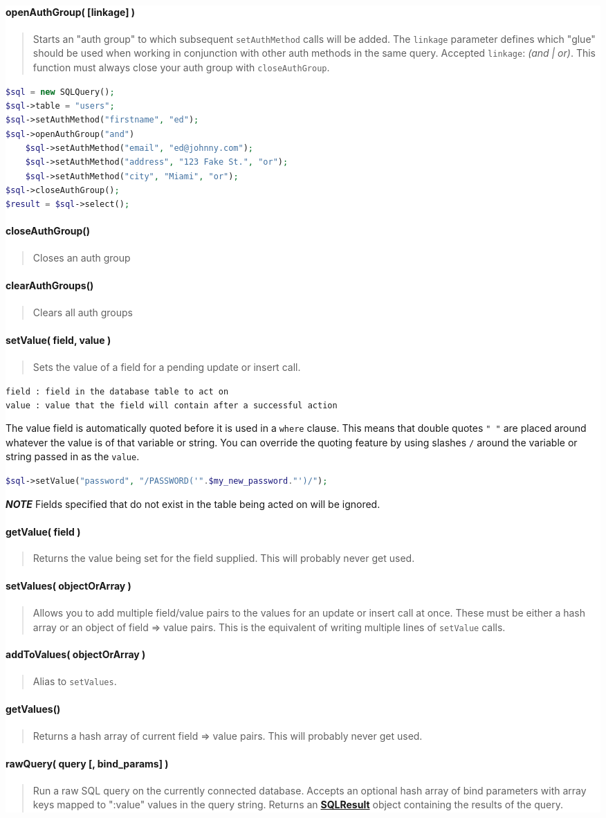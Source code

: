 #### openAuthGroup( [linkage] )
> Starts an "auth group" to which subsequent `setAuthMethod` calls will be added.  The `linkage` parameter defines which "glue" should be used when working in conjunction with other auth methods in the same query.  Accepted `linkage`: *(and | or)*.  This function must always close your auth group with `closeAuthGroup`.
```php
$sql = new SQLQuery();
$sql->table = "users";
$sql->setAuthMethod("firstname", "ed");
$sql->openAuthGroup("and")
	$sql->setAuthMethod("email", "ed@johnny.com");
	$sql->setAuthMethod("address", "123 Fake St.", "or");
	$sql->setAuthMethod("city", "Miami", "or");
$sql->closeAuthGroup();
$result = $sql->select();
```

#### closeAuthGroup()
> Closes an auth group

#### clearAuthGroups()
> Clears all auth groups

#### setValue( field, value )
> Sets the value of a field for a pending update or insert call.
```
field : field in the database table to act on
value : value that the field will contain after a successful action
```
The value field is automatically quoted before it is used in a `where` clause.  This means that double quotes `" "` are placed around whatever the value is of that variable or string.  You can override the quoting feature by using slashes `/` around the variable or string passed in as the `value`.
```php
$sql->setValue("password", "/PASSWORD('".$my_new_password."')/");
```
*__NOTE__* Fields specified that do not exist in the table being acted on will be ignored.

#### getValue( field )
> Returns the value being set for the field supplied.  This will probably never get used.

#### setValues( objectOrArray )
> Allows you to add multiple field/value pairs to the values for an update or insert call at once.  These must be either a hash array or an object of field => value pairs.  This is the equivalent of writing multiple lines of `setValue` calls.

#### addToValues( objectOrArray )
> Alias to `setValues`.

#### getValues()
> Returns a hash array of current field => value pairs.  This will probably never get used.

#### rawQuery( query [, bind_params] )
> Run a raw SQL query on the currently connected database.
> Accepts an optional hash array of bind parameters with array keys mapped to ":value" values in the query string.
> Returns an [**SQLResult**](https://github.com/rkstar/ed/tree/master/docs/Data/SQLResult.md) object containing the results of the query.
